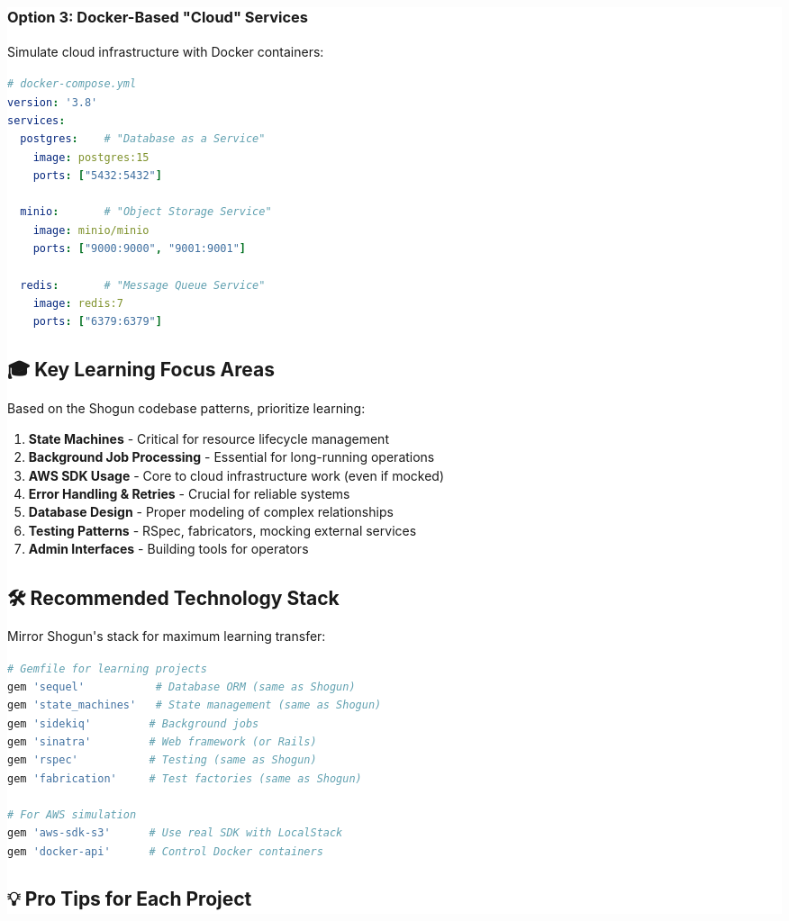 ### Option 3: Docker-Based "Cloud" Services
Simulate cloud infrastructure with Docker containers:

```yaml
# docker-compose.yml
version: '3.8'
services:
  postgres:    # "Database as a Service"
    image: postgres:15
    ports: ["5432:5432"]
  
  minio:       # "Object Storage Service"  
    image: minio/minio
    ports: ["9000:9000", "9001:9001"]
  
  redis:       # "Message Queue Service"
    image: redis:7
    ports: ["6379:6379"]
```

## 🎓 Key Learning Focus Areas

Based on the Shogun codebase patterns, prioritize learning:

1. **State Machines** - Critical for resource lifecycle management
2. **Background Job Processing** - Essential for long-running operations
3. **AWS SDK Usage** - Core to cloud infrastructure work (even if mocked)
4. **Error Handling & Retries** - Crucial for reliable systems
5. **Database Design** - Proper modeling of complex relationships
6. **Testing Patterns** - RSpec, fabricators, mocking external services
7. **Admin Interfaces** - Building tools for operators

## 🛠️ Recommended Technology Stack

Mirror Shogun's stack for maximum learning transfer:

```ruby
# Gemfile for learning projects
gem 'sequel'           # Database ORM (same as Shogun)
gem 'state_machines'   # State management (same as Shogun)  
gem 'sidekiq'         # Background jobs
gem 'sinatra'         # Web framework (or Rails)
gem 'rspec'           # Testing (same as Shogun)
gem 'fabrication'     # Test factories (same as Shogun)

# For AWS simulation
gem 'aws-sdk-s3'      # Use real SDK with LocalStack
gem 'docker-api'      # Control Docker containers
```

## 💡 Pro Tips for Each Project
